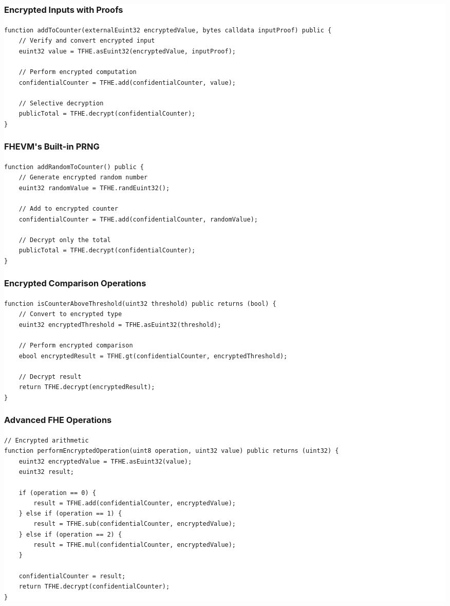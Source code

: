 ### Encrypted Inputs with Proofs

```solidity
function addToCounter(externalEuint32 encryptedValue, bytes calldata inputProof) public {
    // Verify and convert encrypted input
    euint32 value = TFHE.asEuint32(encryptedValue, inputProof);
    
    // Perform encrypted computation
    confidentialCounter = TFHE.add(confidentialCounter, value);
    
    // Selective decryption
    publicTotal = TFHE.decrypt(confidentialCounter);
}
```

### FHEVM's Built-in PRNG

```solidity
function addRandomToCounter() public {
    // Generate encrypted random number
    euint32 randomValue = TFHE.randEuint32();
    
    // Add to encrypted counter
    confidentialCounter = TFHE.add(confidentialCounter, randomValue);
    
    // Decrypt only the total
    publicTotal = TFHE.decrypt(confidentialCounter);
}
```

### Encrypted Comparison Operations

```solidity
function isCounterAboveThreshold(uint32 threshold) public returns (bool) {
    // Convert to encrypted type
    euint32 encryptedThreshold = TFHE.asEuint32(threshold);
    
    // Perform encrypted comparison
    ebool encryptedResult = TFHE.gt(confidentialCounter, encryptedThreshold);
    
    // Decrypt result
    return TFHE.decrypt(encryptedResult);
}
```

### Advanced FHE Operations

```solidity
// Encrypted arithmetic
function performEncryptedOperation(uint8 operation, uint32 value) public returns (uint32) {
    euint32 encryptedValue = TFHE.asEuint32(value);
    euint32 result;
    
    if (operation == 0) {
        result = TFHE.add(confidentialCounter, encryptedValue);
    } else if (operation == 1) {
        result = TFHE.sub(confidentialCounter, encryptedValue);
    } else if (operation == 2) {
        result = TFHE.mul(confidentialCounter, encryptedValue);
    }
    
    confidentialCounter = result;
    return TFHE.decrypt(confidentialCounter);
}

```